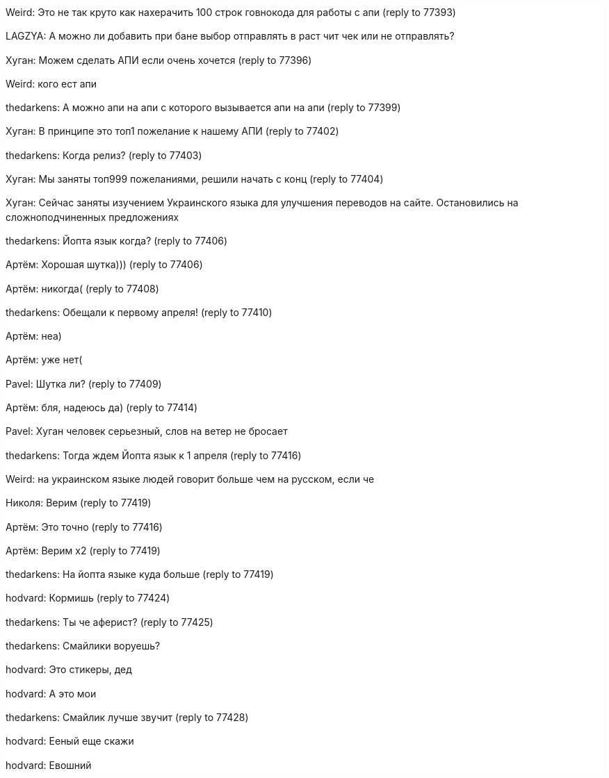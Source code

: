 Weird: Это не так круто как нахерачить 100 строк говнокода для работы с апи (reply to 77393)

LAGZYA: А можно ли добавить при бане выбор отправлять в раст чит чек или не отправлять?

Хуган: Можем сделать АПИ если очень хочется (reply to 77396)

Weird: кого ест апи

thedarkens: А можно апи на апи с которого вызывается апи на апи (reply to 77399)

Хуган: В принципе это топ1 пожелание к нашему АПИ (reply to 77402)

thedarkens: Когда релиз? (reply to 77403)

Хуган: Мы заняты топ999 пожеланиями, решили начать с конц (reply to 77404)

Хуган: Сейчас заняты изучением Украинского языка для улучшения переводов на сайте. Остановились на сложноподчиненных предложениях

thedarkens: Йопта язык когда? (reply to 77406)

Артём: Хорошая шутка))) (reply to 77406)

Артём: никогда( (reply to 77408)

thedarkens: Обещали к первому апреля! (reply to 77410)

Артём: неа)

Артём: уже нет(

Pavel: Шутка ли? (reply to 77409)

Артём: бля, надеюсь да) (reply to 77414)

Pavel: Хуган человек серьезный, слов на ветер не бросает

thedarkens: Тогда ждем Йопта язык к 1 апреля (reply to 77416)

Weird: на украинском языке людей говорит больше чем на русском, если че

Николя: Верим (reply to 77419)

Артём: Это точно (reply to 77416)

Артём: Верим х2 (reply to 77419)

thedarkens: На йопта языке куда больше (reply to 77419)

hodvard: Кормишь (reply to 77424)

thedarkens: Ты че аферист? (reply to 77425)

thedarkens: Смайлики воруешь?

hodvard: Это стикеры, дед

hodvard: А это мои

thedarkens: Смайлик лучше звучит (reply to 77428)

hodvard: Ееный еще скажи

hodvard: Евошний
